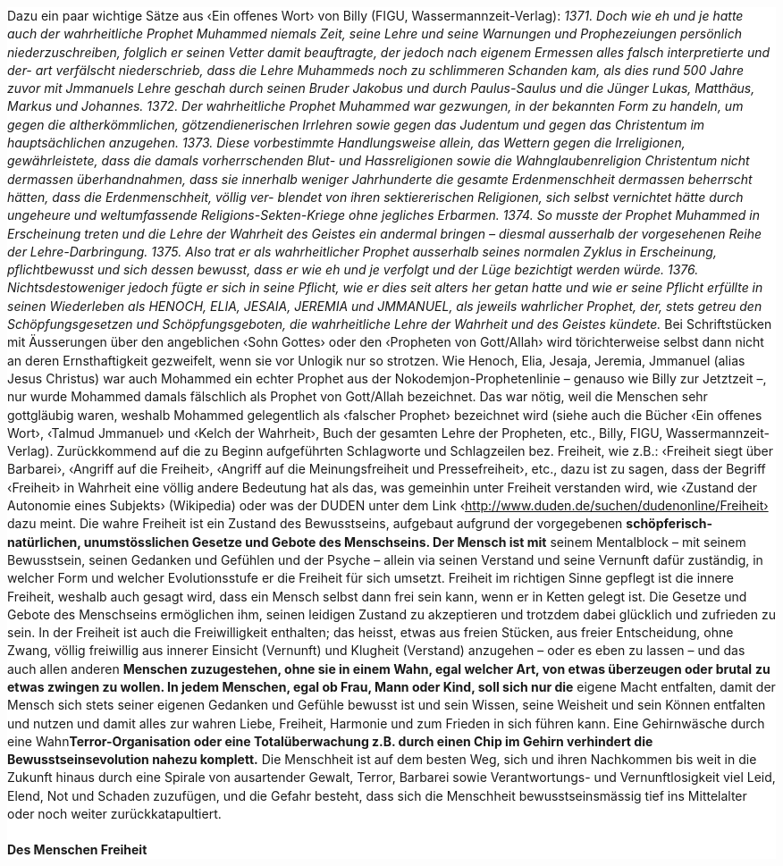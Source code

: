 Dazu ein paar wichtige Sätze aus ‹Ein offenes Wort› von Billy (FIGU, Wassermannzeit-Verlag): _1371. Doch wie eh und je hatte auch der wahrheitliche Prophet Muhammed niemals Zeit, seine Lehre_ _und seine Warnungen und Prophezeiungen persönlich niederzuschreiben, folglich er seinen_ _Vetter damit beauftragte, der jedoch nach eigenem Ermessen alles falsch interpretierte und der-_ _art verfälscht niederschrieb, dass die Lehre Muhammeds noch zu schlimmeren Schanden kam,_ _als dies rund 500 Jahre zuvor mit Jmmanuels Lehre geschah durch seinen Bruder Jakobus und_ _durch Paulus-Saulus und die Jünger Lukas, Matthäus, Markus und Johannes._ _1372. Der wahrheitliche Prophet Muhammed war gezwungen, in der bekannten Form zu handeln,_ _um gegen die altherkömmlichen, götzendienerischen Irrlehren sowie gegen das Judentum und_ _gegen das Christentum im hauptsächlichen anzugehen._ _1373. Diese vorbestimmte Handlungsweise allein, das Wettern gegen die Irreligionen, gewährleistete,_ _dass die damals vorherrschenden Blut- und Hassreligionen sowie die Wahnglaubenreligion_ _Christentum nicht dermassen überhandnahmen, dass sie innerhalb weniger Jahrhunderte die_ _gesamte Erdenmenschheit dermassen beherrscht hätten, dass die Erdenmenschheit, völlig ver-_ _blendet von ihren sektiererischen Religionen, sich selbst vernichtet hätte durch ungeheure und_ _weltumfassende Religions-Sekten-Kriege ohne jegliches Erbarmen._ _1374. So musste der Prophet Muhammed in Erscheinung treten und die Lehre der Wahrheit des Geistes_ _ein andermal bringen – diesmal ausserhalb der vorgesehenen Reihe der Lehre-Darbringung._ _1375. Also trat er als wahrheitlicher Prophet ausserhalb seines normalen Zyklus in Erscheinung,_ _pflichtbewusst und sich dessen bewusst, dass er wie eh und je verfolgt und der Lüge bezichtigt_ _werden würde._ _1376. Nichtsdestoweniger jedoch fügte er sich in seine Pflicht, wie er dies seit alters her getan hatte_ _und wie er seine Pflicht erfüllte in seinen Wiederleben als HENOCH, ELIA, JESAIA, JEREMIA und_ _JMMANUEL, als jeweils wahrlicher Prophet, der, stets getreu den Schöpfungsgesetzen und_ _Schöpfungsgeboten, die wahrheitliche Lehre der Wahrheit und des Geistes kündete._ Bei Schriftstücken mit Äusserungen über den angeblichen ‹Sohn Gottes› oder den ‹Propheten von Gott/Allah› wird törichterweise selbst dann nicht an deren Ernsthaftigkeit gezweifelt, wenn sie vor Unlogik nur so strotzen. Wie Henoch, Elia, Jesaja, Jeremia, Jmmanuel (alias Jesus Christus) war auch Mohammed ein echter Prophet aus der Nokodemjon-Prophetenlinie – genauso wie Billy zur Jetztzeit –, nur wurde Mohammed damals fälschlich als Prophet von Gott/Allah bezeichnet. Das war nötig, weil die Menschen sehr gottgläubig waren, weshalb Mohammed gelegentlich als ‹falscher Prophet› bezeichnet wird (siehe auch die Bücher ‹Ein offenes Wort›, ‹Talmud Jmmanuel› und ‹Kelch der Wahrheit›, Buch der gesamten Lehre der Propheten, etc., Billy, FIGU, Wassermannzeit-Verlag).
Zurückkommend auf die zu Beginn aufgeführten Schlagworte und Schlagzeilen bez. Freiheit, wie z.B.: ‹Freiheit siegt über Barbarei›, ‹Angriff auf die Freiheit›, ‹Angriff auf die Meinungsfreiheit und Pressefreiheit›, etc., dazu ist zu sagen, dass der Begriff ‹Freiheit› in Wahrheit eine völlig andere Bedeutung hat als das, was gemeinhin unter Freiheit verstanden wird, wie ‹Zustand der Autonomie eines Subjekts› (Wikipedia) oder was der DUDEN unter dem Link ‹http://www.duden.de/suchen/dudenonline/Freiheit› dazu meint. Die wahre Freiheit ist ein Zustand des Bewusstseins, aufgebaut aufgrund der vorgegebenen
**schöpferisch-natürlichen, unumstösslichen Gesetze und Gebote des Menschseins. Der Mensch ist mit**
seinem Mentalblock – mit seinem Bewusstsein, seinen Gedanken und Gefühlen und der Psyche – allein via seinen Verstand und seine Vernunft dafür zuständig, in welcher Form und welcher Evolutionsstufe er die Freiheit für sich umsetzt. Freiheit im richtigen Sinne gepflegt ist die innere Freiheit, weshalb auch gesagt wird, dass ein Mensch selbst dann frei sein kann, wenn er in Ketten gelegt ist. Die Gesetze und Gebote des Menschseins ermöglichen ihm, seinen leidigen Zustand zu akzeptieren und trotzdem dabei glücklich und zufrieden zu sein. In der Freiheit ist auch die Freiwilligkeit enthalten; das heisst, etwas aus freien Stücken, aus freier Entscheidung, ohne Zwang, völlig freiwillig aus innerer Einsicht (Vernunft) und Klugheit (Verstand) anzugehen – oder es eben zu lassen – und das auch allen anderen
**Menschen zuzugestehen, ohne sie in einem Wahn, egal welcher Art, von etwas überzeugen oder brutal**
**zu etwas zwingen zu wollen. In jedem Menschen, egal ob Frau, Mann oder Kind, soll sich nur die**
eigene Macht entfalten, damit der Mensch sich stets seiner eigenen Gedanken und Gefühle bewusst ist und sein Wissen, seine Weisheit und sein Können entfalten und nutzen und damit alles zur wahren Liebe, Freiheit, Harmonie und zum Frieden in sich führen kann. Eine Gehirnwäsche durch eine Wahn**Terror-Organisation oder eine Totalüberwachung z.B. durch einen Chip im Gehirn verhindert die**
**Bewusstseinsevolution nahezu komplett.**
Die Menschheit ist auf dem besten Weg, sich und ihren Nachkommen bis weit in die Zukunft hinaus durch eine Spirale von ausartender Gewalt, Terror, Barbarei sowie Verantwortungs- und Vernunftlosigkeit viel Leid, Elend, Not und Schaden zuzufügen, und die Gefahr besteht, dass sich die Menschheit bewusstseinsmässig tief ins Mittelalter oder noch weiter zurückkatapultiert.
#### Des Menschen Freiheit